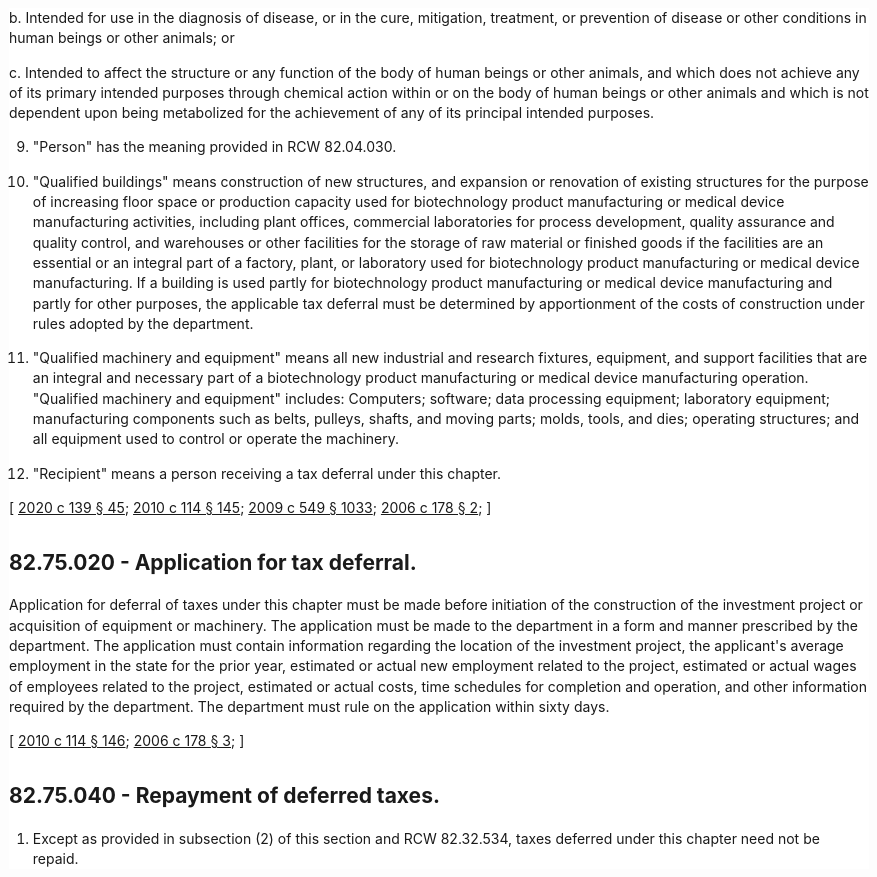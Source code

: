    b. Intended for use in the diagnosis of disease, or in the cure, mitigation, treatment, or prevention of disease or other conditions in human beings or other animals; or

   c. Intended to affect the structure or any function of the body of human beings or other animals, and which does not achieve any of its primary intended purposes through chemical action within or on the body of human beings or other animals and which is not dependent upon being metabolized for the achievement of any of its principal intended purposes.

9. "Person" has the meaning provided in RCW 82.04.030.

10. "Qualified buildings" means construction of new structures, and expansion or renovation of existing structures for the purpose of increasing floor space or production capacity used for biotechnology product manufacturing or medical device manufacturing activities, including plant offices, commercial laboratories for process development, quality assurance and quality control, and warehouses or other facilities for the storage of raw material or finished goods if the facilities are an essential or an integral part of a factory, plant, or laboratory used for biotechnology product manufacturing or medical device manufacturing. If a building is used partly for biotechnology product manufacturing or medical device manufacturing and partly for other purposes, the applicable tax deferral must be determined by apportionment of the costs of construction under rules adopted by the department.

11. "Qualified machinery and equipment" means all new industrial and research fixtures, equipment, and support facilities that are an integral and necessary part of a biotechnology product manufacturing or medical device manufacturing operation. "Qualified machinery and equipment" includes: Computers; software; data processing equipment; laboratory equipment; manufacturing components such as belts, pulleys, shafts, and moving parts; molds, tools, and dies; operating structures; and all equipment used to control or operate the machinery.

12. "Recipient" means a person receiving a tax deferral under this chapter.

\[ [2020 c 139 § 45](https://lawfilesext.leg.wa.gov/biennium/2019-20/Pdf/Bills/Session%20Laws/Senate/5402.SL.pdf?cite=2020%20c%20139%20§%2045); [2010 c 114 § 145](https://lawfilesext.leg.wa.gov/biennium/2009-10/Pdf/Bills/Session%20Laws/House/3066-S.SL.pdf?cite=2010%20c%20114%20§%20145); [2009 c 549 § 1033](https://lawfilesext.leg.wa.gov/biennium/2009-10/Pdf/Bills/Session%20Laws/Senate/5038.SL.pdf?cite=2009%20c%20549%20§%201033); [2006 c 178 § 2](https://lawfilesext.leg.wa.gov/biennium/2005-06/Pdf/Bills/Session%20Laws/House/2640-S.SL.pdf?cite=2006%20c%20178%20§%202); \]

## 82.75.020 - Application for tax deferral.
Application for deferral of taxes under this chapter must be made before initiation of the construction of the investment project or acquisition of equipment or machinery. The application must be made to the department in a form and manner prescribed by the department. The application must contain information regarding the location of the investment project, the applicant's average employment in the state for the prior year, estimated or actual new employment related to the project, estimated or actual wages of employees related to the project, estimated or actual costs, time schedules for completion and operation, and other information required by the department. The department must rule on the application within sixty days.

\[ [2010 c 114 § 146](https://lawfilesext.leg.wa.gov/biennium/2009-10/Pdf/Bills/Session%20Laws/House/3066-S.SL.pdf?cite=2010%20c%20114%20§%20146); [2006 c 178 § 3](https://lawfilesext.leg.wa.gov/biennium/2005-06/Pdf/Bills/Session%20Laws/House/2640-S.SL.pdf?cite=2006%20c%20178%20§%203); \]

## 82.75.040 - Repayment of deferred taxes.
1. Except as provided in subsection (2) of this section and RCW 82.32.534, taxes deferred under this chapter need not be repaid.

